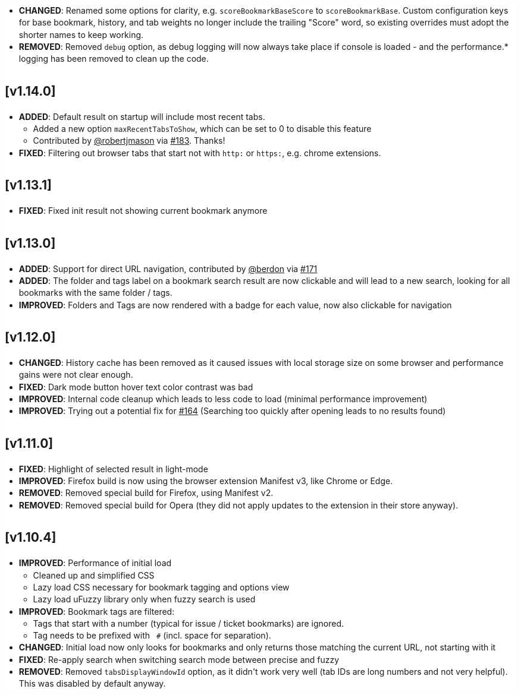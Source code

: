 - **CHANGED**: Renamed some options for clarity, e.g. `scoreBookmarkBaseScore` to `scoreBookmarkBase`. Custom configuration keys for base bookmark, history, and tab weights no longer include the trailing "Score" word, so existing overrides must adopt the shorter names to keep working.
- **REMOVED**: Removed `debug` option, as debug logging will now always take place if console is loaded - and the performance.\* logging has been removed to clean up the code.

## [v1.14.0]

- **ADDED**: Default result on startup will include most recent tabs.
  - Added a new option `maxRecentTabsToShow`, which can be set to 0 to disable this feature
  - Contributed by [@robertjmason](https://github.com/robertjmason) via [#183](https://github.com/Fannon/search-bookmarks-history-and-tabs/pull/183). Thanks!
- **FIXED**: Filtering out browser tabs that start not with `http:` or `https:`, e.g. chrome extensions.

## [v1.13.1]

- **FIXED**: Fixed init result not showing current bookmark anymore

## [v1.13.0]

- **ADDED**: Support for direct URL navigation, contributed by [@berdon](https://github.com/berdon) via [#171](https://github.com/Fannon/search-bookmarks-history-and-tabs/pull/171)
- **ADDED**: The folder and tags label on a bookmark search result are now clickable and will lead to a new search, looking for all bookmarks with the same folder / tags.
- **IMPROVED**: Folders and Tags are now rendered with a badge for each value, now also clickable for navigation

## [v1.12.0]

- **CHANGED**: History cache has been removed as it caused issues with local storage size on some browser and performance gains were not clear enough.
- **FIXED**: Dark mode button hover text color contrast was bad
- **IMPROVED**: Internal code cleanup which leads to less code to load (minimal performance improvement)
- **IMPROVED**: Trying out a potential fix for [#164](https://github.com/Fannon/search-bookmarks-history-and-tabs/issues/164) (Searching too quickly after opening leads to no results found)

## [v1.11.0]

- **FIXED**: Highlight of selected result in light-mode
- **IMPROVED**: Firefox build is now using the browser extension Manifest v3, like Chrome or Edge.
- **REMOVED**: Removed special build for Firefox, using Manifest v2.
- **REMOVED**: Removed special build for Opera (they did not apply updates to the extension in their store anyway).

## [v1.10.4]

- **IMPROVED**: Performance of initial load
  - Cleaned up and simplified CSS
  - Lazy load CSS necessary for bookmark tagging and options view
  - Lazy load uFuzzy library only when fuzzy search is used
- **IMPROVED**: Bookmark tags are filtered:
  - Tags that start with a number (typical for issue / ticket bookmarks) are ignored.
  - Tag needs to be prefixed with ` #` (incl. space for separation).
- **CHANGED**: Initial load now only looks for bookmarks and only returns those matching the current URL, not starting with it
- **FIXED**: Re-apply search when switching search mode between precise and fuzzy
- **REMOVED**: Removed `tabsDisplayWindowId` option, as it didn't work very well (tab IDs are long numbers and not very helpful). This was disabled by default anyway.
